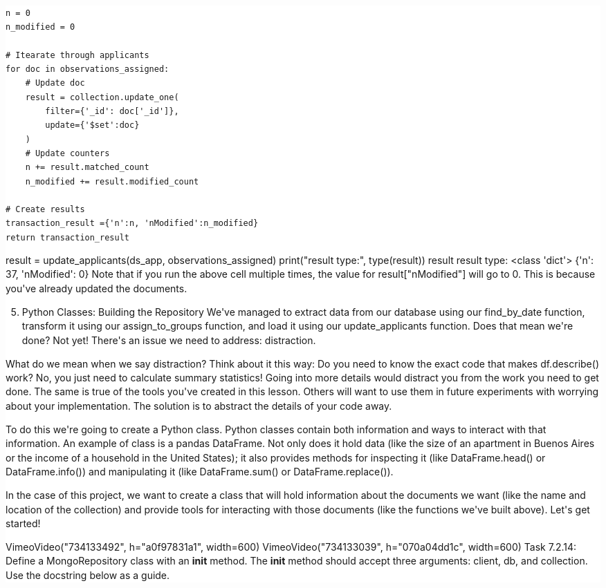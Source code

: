     n = 0
    n_modified = 0
    
    # Itearate through applicants
    for doc in observations_assigned:
        # Update doc
        result = collection.update_one(
            filter={'_id': doc['_id']},
            update={'$set':doc}
        )
        # Update counters
        n += result.matched_count
        n_modified += result.modified_count
    
    # Create results
    transaction_result ={'n':n, 'nModified':n_modified}
    return transaction_result
result = update_applicants(ds_app, observations_assigned)
print("result type:", type(result))
result
result type: <class 'dict'>
{'n': 37, 'nModified': 0}
Note that if you run the above cell multiple times, the value for result["nModified"] will go to 0. This is because you've already updated the documents.

5. Python Classes: Building the Repository
We've managed to extract data from our database using our find_by_date function, transform it using our assign_to_groups function, and load it using our update_applicants function. Does that mean we're done? Not yet! There's an issue we need to address: distraction.

What do we mean when we say distraction? Think about it this way: Do you need to know the exact code that makes df.describe() work? No, you just need to calculate summary statistics! Going into more details would distract you from the work you need to get done. The same is true of the tools you've created in this lesson. Others will want to use them in future experiments with worrying about your implementation. The solution is to abstract the details of your code away.

To do this we're going to create a Python class. Python classes contain both information and ways to interact with that information. An example of class is a pandas DataFrame. Not only does it hold data (like the size of an apartment in Buenos Aires or the income of a household in the United States); it also provides methods for inspecting it (like DataFrame.head() or DataFrame.info()) and manipulating it (like DataFrame.sum() or DataFrame.replace()).

In the case of this project, we want to create a class that will hold information about the documents we want (like the name and location of the collection) and provide tools for interacting with those documents (like the functions we've built above). Let's get started!

VimeoVideo("734133492", h="a0f97831a1", width=600)
VimeoVideo("734133039", h="070a04dd1c", width=600)
Task 7.2.14: Define a MongoRepository class with an __init__ method. The __init__ method should accept three arguments: client, db, and collection. Use the docstring below as a guide.
